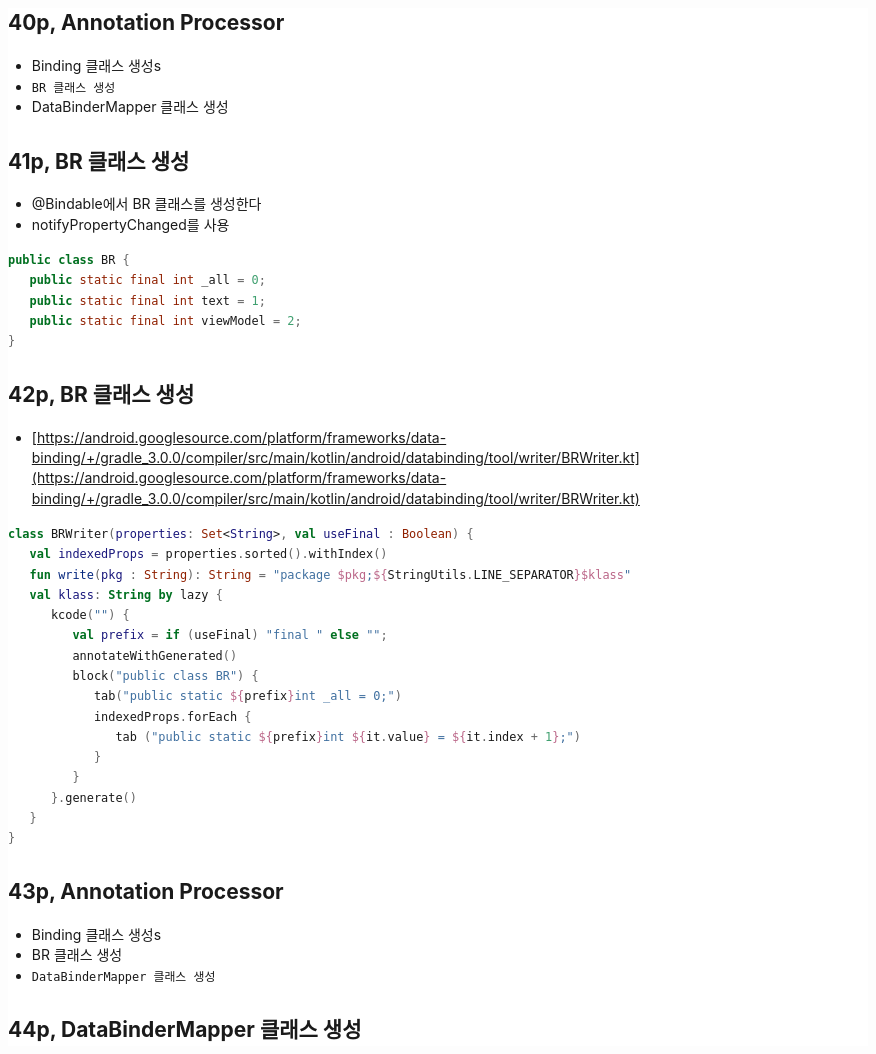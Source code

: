 ## 40p, Annotation Processor

- Binding 클래스 생성s
- `BR 클래스 생성`
- DataBinderMapper 클래스 생성

## 41p, BR 클래스 생성

- @Bindable에서 BR 클래스를 생성한다
- notifyPropertyChanged를 사용

```java
public class BR {
   public static final int _all = 0;
   public static final int text = 1;
   public static final int viewModel = 2;
}
```

## 42p, BR 클래스 생성

- [https://android.googlesource.com/platform/frameworks/data-binding/+/gradle_3.0.0/compiler/src/main/kotlin/android/databinding/tool/writer/BRWriter.kt](https://android.googlesource.com/platform/frameworks/data-binding/+/gradle_3.0.0/compiler/src/main/kotlin/android/databinding/tool/writer/BRWriter.kt)

```kt
class BRWriter(properties: Set<String>, val useFinal : Boolean) {
   val indexedProps = properties.sorted().withIndex()
   fun write(pkg : String): String = "package $pkg;${StringUtils.LINE_SEPARATOR}$klass"
   val klass: String by lazy {
      kcode("") {
         val prefix = if (useFinal) "final " else "";
         annotateWithGenerated()
         block("public class BR") {
            tab("public static ${prefix}int _all = 0;")
            indexedProps.forEach {
               tab ("public static ${prefix}int ${it.value} = ${it.index + 1};")
            }
         }
      }.generate()
   }
}
```

## 43p, Annotation Processor

- Binding 클래스 생성s
- BR 클래스 생성
- `DataBinderMapper 클래스 생성`

## 44p, DataBinderMapper 클래스 생성
